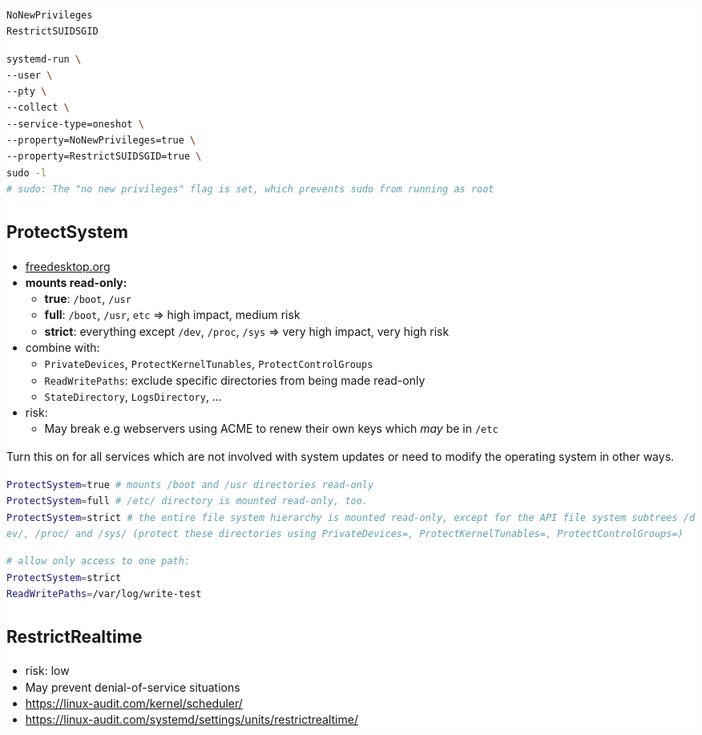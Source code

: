```
NoNewPrivileges
RestrictSUIDSGID
```

```sh
systemd-run \
--user \
--pty \
--collect \
--service-type=oneshot \
--property=NoNewPrivileges=true \
--property=RestrictSUIDSGID=true \
sudo -l
# sudo: The "no new privileges" flag is set, which prevents sudo from running as root
```
## ProtectSystem

* [freedesktop.org](https://www.freedesktop.org/software/systemd/man/latest/systemd.exec.html#ProtectSystem=)
* **mounts read-only:**
  * **true**: `/boot`, `/usr`
  * **full**: `/boot`, `/usr`, `etc` => high impact, medium risk
  * **strict**: everything except `/dev`, `/proc`, `/sys` => very high impact, very high risk
* combine with:
    * `PrivateDevices`, `ProtectKernelTunables`, `ProtectControlGroups`
    * `ReadWritePaths`: exclude specific directories from being made read-only
    * `StateDirectory`, `LogsDirectory`, …
* risk:
    * May break e.g webservers using ACME to renew their own keys which _may_ be in `/etc`

Turn this on for all services which are not involved with system updates or need to modify the operating system in other ways.

```sh
ProtectSystem=true # mounts /boot and /usr directories read-only
ProtectSystem=full # /etc/ directory is mounted read-only, too.
ProtectSystem=strict # the entire file system hierarchy is mounted read-only, except for the API file system subtrees /dev/, /proc/ and /sys/ (protect these directories using PrivateDevices=, ProtectKernelTunables=, ProtectControlGroups=)
```

```sh
# allow only access to one path:
ProtectSystem=strict
ReadWritePaths=/var/log/write-test
```

## RestrictRealtime

* risk: low
* May prevent denial-of-service situations
* https://linux-audit.com/kernel/scheduler/
* https://linux-audit.com/systemd/settings/units/restrictrealtime/
